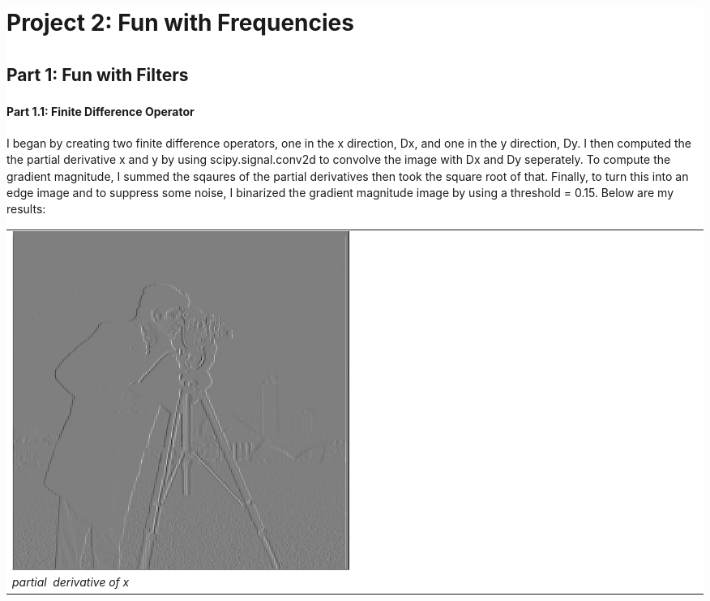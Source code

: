 Project 2: Fun with Frequencies 
================================

Part 1: Fun with Filters
------------------------

#### Part 1.1: Finite Difference Operator

I began by creating two finite difference operators, one in the x direction, Dx, and one in the y direction, Dy. I then computed the the partial derivative x and y by using scipy.signal.conv2d to convolve the image with Dx and Dy seperately. To compute the gradient magnitude, I summed the sqaures of the partial derivatives then took the square root of that. Finally, to turn this into an edge image and to suppress some noise, I binarized the gradient magnitude image by using a threshold = 0.15. Below are my results:

<table>
<col width="50%" />
<col width="50%" />
<tbody>
<tr class="odd">
<td align="left"><em><img src="output/11_dx.jpg" alt="partial derivative of x" />partial  derivative of x</em></td>